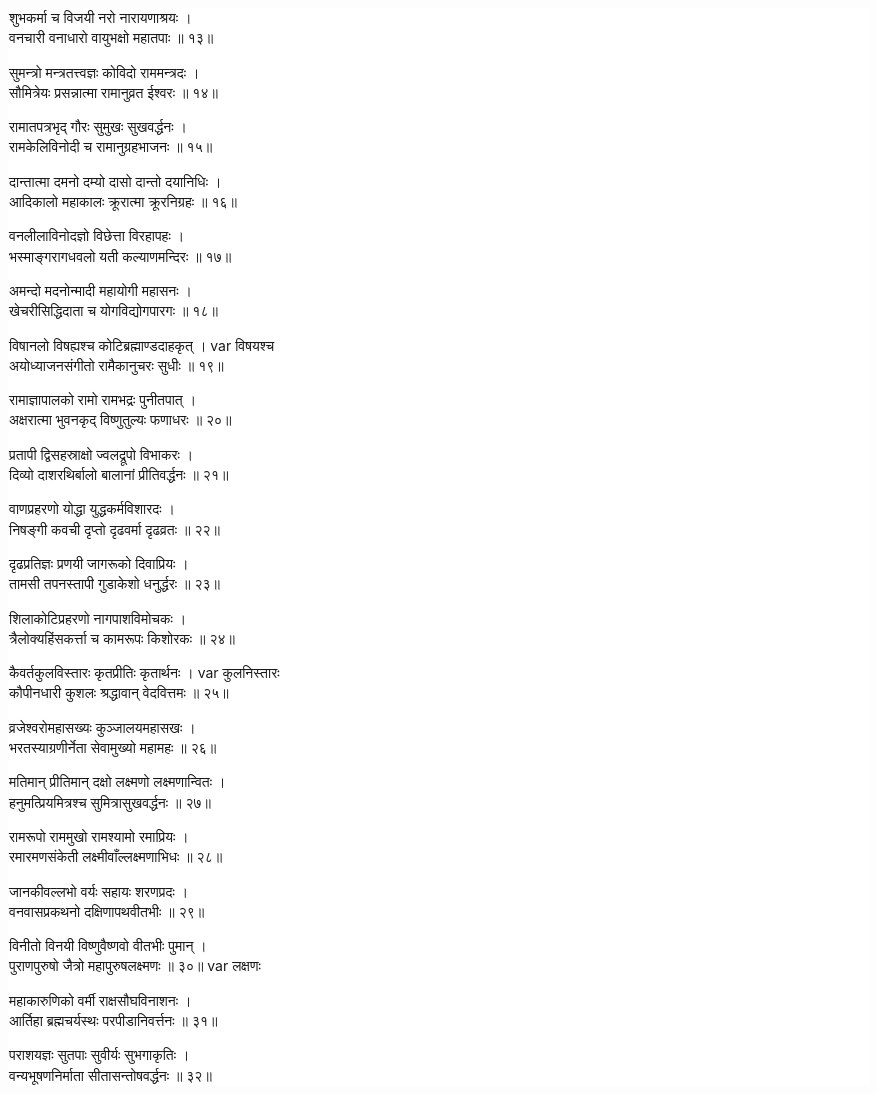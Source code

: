 शुभकर्मा च विजयी नरो नारायणाश्रयः ।  
वनचारी वनाधारो वायुभक्षो महातपाः ॥ १३॥  
  
सुमन्त्रो मन्त्रतत्त्वज्ञः कोविदो राममन्त्रदः ।  
सौमित्रेयः प्रसन्नात्मा रामानुव्रत ईश्वरः ॥ १४॥  
  
रामातपत्रभृद् गौरः सुमुखः सुखवर्द्धनः ।  
रामकेलिविनोदी च रामानुग्रहभाजनः ॥ १५॥  
  
दान्तात्मा दमनो दम्यो दासो दान्तो दयानिधिः ।  
आदिकालो महाकालः क्रूरात्मा क्रूरनिग्रहः ॥ १६॥  
  
वनलीलाविनोदज्ञो विछेत्ता विरहापहः ।  
भस्माङ्गरागधवलो यती कल्याणमन्दिरः ॥ १७॥  
  
अमन्दो मदनोन्मादी महायोगी महासनः ।  
खेचरीसिद्धिदाता च योगविद्योगपारगः ॥ १८॥  
  
विषानलो विषह्यश्च कोटिब्रह्माण्डदाहकृत् ।  var  विषयश्च  
अयोध्याजनसंगीतो रामैकानुचरः सुधीः ॥ १९॥  
  
रामाज्ञापालको रामो रामभद्रः पुनीतपात् ।  
अक्षरात्मा भुवनकृद् विष्णुतुल्यः फणाधरः ॥ २०॥  
  
प्रतापी द्विसहस्राक्षो ज्वलद्रूपो विभाकरः ।  
दिव्यो दाशरथिर्बालो बालानां प्रीतिवर्द्धनः ॥ २१॥  
  
वाणप्रहरणो योद्धा युद्धकर्मविशारदः ।  
निषङ्गी कवची दृप्तो दृढवर्मा दृढव्रतः ॥ २२॥  
  
दृढप्रतिज्ञः प्रणयी जागरूको दिवाप्रियः ।  
तामसी तपनस्तापी गुडाकेशो धनुर्द्धरः ॥ २३॥  
  
शिलाकोटिप्रहरणो नागपाशविमोचकः ।  
त्रैलोक्यहिंसकर्त्ता च कामरूपः किशोरकः ॥ २४॥  
  
कैवर्तकुलविस्तारः कृतप्रीतिः कृतार्थनः ।  var  कुलनिस्तारः  
कौपीनधारी कुशलः श्रद्धावान् वेदवित्तमः ॥ २५॥  
  
व्रजेश्वरोमहासख्यः कुञ्जालयमहासखः ।  
भरतस्याग्रणीर्नेता सेवामुख्यो महामहः ॥ २६॥  
  
मतिमान् प्रीतिमान् दक्षो लक्ष्मणो लक्ष्मणान्वितः ।  
हनुमत्प्रियमित्रश्च सुमित्रासुखवर्द्धनः ॥ २७॥  
  
रामरूपो राममुखो रामश्यामो रमाप्रियः ।  
रमारमणसंकेती लक्ष्मीवाँल्लक्ष्मणाभिधः ॥ २८॥  
  
जानकीवल्लभो वर्यः सहायः शरणप्रदः ।  
वनवासप्रकथनो दक्षिणापथवीतभीः ॥ २९॥  
  
विनीतो विनयी विष्णुवैष्णवो वीतभीः पुमान् ।  
पुराणपुरुषो जैत्रो महापुरुषलक्ष्मणः ॥ ३०॥  var  लक्षणः  
  
महाकारुणिको वर्मी राक्षसौघविनाशनः ।  
आर्तिहा ब्रह्मचर्यस्थः परपीडानिवर्त्तनः ॥ ३१॥  
  
पराशयज्ञः सुतपाः सुवीर्यः सुभगाकृतिः ।  
वन्यभूषणनिर्माता सीतासन्तोषवर्द्धनः ॥ ३२॥  
  